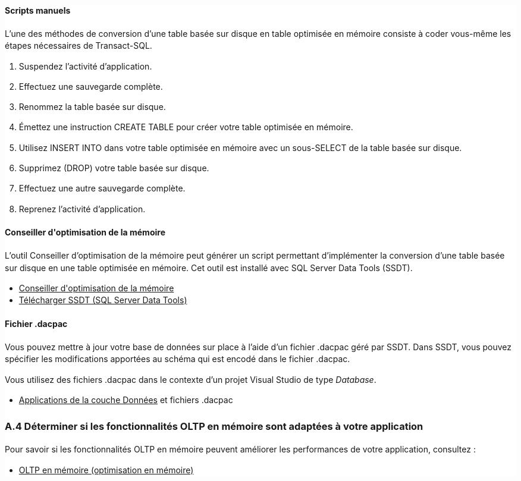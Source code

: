 #### <a name="manual-scripting"></a>Scripts manuels

L’une des méthodes de conversion d’une table basée sur disque en table optimisée en mémoire consiste à coder vous-même les étapes nécessaires de Transact-SQL.


1. Suspendez l’activité d’application.

2. Effectuez une sauvegarde complète.

3. Renommez la table basée sur disque.

4. Émettez une instruction CREATE TABLE pour créer votre table optimisée en mémoire.

5. Utilisez INSERT INTO dans votre table optimisée en mémoire avec un sous-SELECT de la table basée sur disque.

6. Supprimez (DROP) votre table basée sur disque.

7. Effectuez une autre sauvegarde complète.

8. Reprenez l’activité d’application.


#### <a name="memory-optimization-advisor"></a>Conseiller d'optimisation de la mémoire

L’outil Conseiller d’optimisation de la mémoire peut générer un script permettant d’implémenter la conversion d’une table basée sur disque en une table optimisée en mémoire. Cet outil est installé avec SQL Server Data Tools (SSDT).

- [Conseiller d'optimisation de la mémoire](../../relational-databases/in-memory-oltp/memory-optimization-advisor.md)
- [Télécharger SSDT (SQL Server Data Tools)](../../ssdt/download-sql-server-data-tools-ssdt.md)


#### <a name="dacpac-file"></a>Fichier .dacpac

Vous pouvez mettre à jour votre base de données sur place à l’aide d’un fichier .dacpac géré par SSDT. Dans SSDT, vous pouvez spécifier les modifications apportées au schéma qui est encodé dans le fichier .dacpac.

Vous utilisez des fichiers .dacpac dans le contexte d’un projet Visual Studio de type *Database*.

- [Applications de la couche Données](../../relational-databases/data-tier-applications/data-tier-applications.md) et fichiers .dacpac



### <a name="a4-guidance-for-whether-in-memory-oltp-features-are-right-for-your-application"></a>A.4 Déterminer si les fonctionnalités OLTP en mémoire sont adaptées à votre application

Pour savoir si les fonctionnalités OLTP en mémoire peuvent améliorer les performances de votre application, consultez :

- [OLTP en mémoire (optimisation en mémoire)](../../relational-databases/in-memory-oltp/in-memory-oltp-in-memory-optimization.md)
